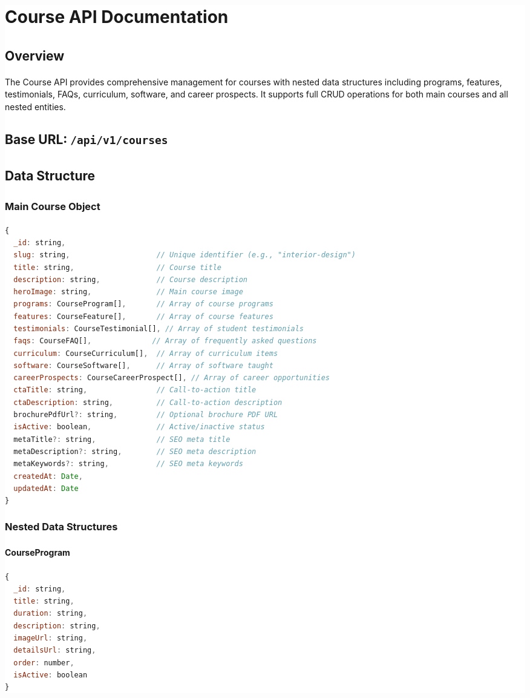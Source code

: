 # Course API Documentation

## Overview

The Course API provides comprehensive management for courses with nested data structures including programs, features, testimonials, FAQs, curriculum, software, and career prospects. It supports full CRUD operations for both main courses and all nested entities.

## Base URL: `/api/v1/courses`

## Data Structure

### Main Course Object
```javascript
{
  _id: string,
  slug: string,                    // Unique identifier (e.g., "interior-design")
  title: string,                   // Course title
  description: string,             // Course description
  heroImage: string,               // Main course image
  programs: CourseProgram[],       // Array of course programs
  features: CourseFeature[],       // Array of course features
  testimonials: CourseTestimonial[], // Array of student testimonials
  faqs: CourseFAQ[],              // Array of frequently asked questions
  curriculum: CourseCurriculum[],  // Array of curriculum items
  software: CourseSoftware[],      // Array of software taught
  careerProspects: CourseCareerProspect[], // Array of career opportunities
  ctaTitle: string,                // Call-to-action title
  ctaDescription: string,          // Call-to-action description
  brochurePdfUrl?: string,         // Optional brochure PDF URL
  isActive: boolean,               // Active/inactive status
  metaTitle?: string,              // SEO meta title
  metaDescription?: string,        // SEO meta description
  metaKeywords?: string,           // SEO meta keywords
  createdAt: Date,
  updatedAt: Date
}
```

### Nested Data Structures

#### CourseProgram
```javascript
{
  _id: string,
  title: string,
  duration: string,
  description: string,
  imageUrl: string,
  detailsUrl: string,
  order: number,
  isActive: boolean
}
```
